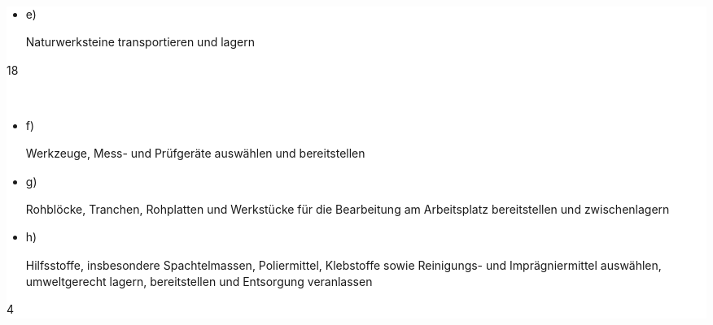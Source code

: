   - e)
    
    <div style="">
    
    Naturwerksteine transportieren und lagern
    
    </div>

</td>

<td style="border-right: 0.5pt solid ; border-bottom: 0.5pt solid ; " align="center" valign="middle" charoff="50">

18

</td>

<td style="border-bottom: 0.5pt solid ; " align="center" valign="top" charoff="50">

 

</td>

</tr>

<tr>

<td style="border-right: 0.5pt solid ; border-bottom: 0.5pt solid ; " align="left" valign="top" charoff="50">

  - f)
    
    <div style="">
    
    Werkzeuge, Mess- und Prüfgeräte auswählen und bereitstellen
    
    </div>

  - g)
    
    <div style="">
    
    Rohblöcke, Tranchen, Rohplatten und Werkstücke für die Bearbeitung
    am Arbeitsplatz bereitstellen und zwischenlagern
    
    </div>

  - h)
    
    <div style="">
    
    Hilfsstoffe, insbesondere Spachtelmassen, Poliermittel, Klebstoffe
    sowie Reinigungs- und Imprägniermittel auswählen, umweltgerecht
    lagern, bereitstellen und Entsorgung veranlassen
    
    </div>

</td>

<td style="border-right: 0.5pt solid ; border-bottom: 0.5pt solid ; " align="center" valign="middle" charoff="50">

4

</td>
